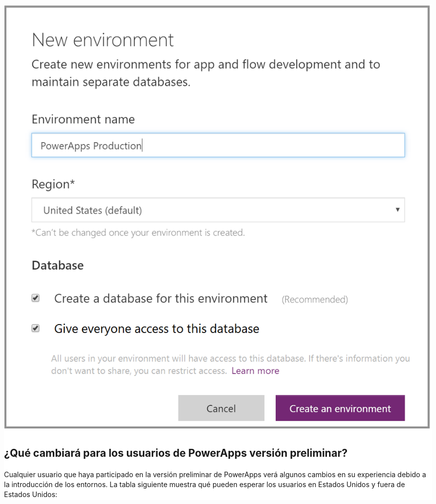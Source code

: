![](./media/environments-overview/CreateEnvironmentDialog.png)

## <a name="what-will-change-for-powerapps-preview-users"></a>¿Qué cambiará para los usuarios de PowerApps versión preliminar?
Cualquier usuario que haya participado en la versión preliminar de PowerApps verá algunos cambios en su experiencia debido a la introducción de los entornos.  La tabla siguiente muestra qué pueden esperar los usuarios en Estados Unidos y fuera de Estados Unidos:
